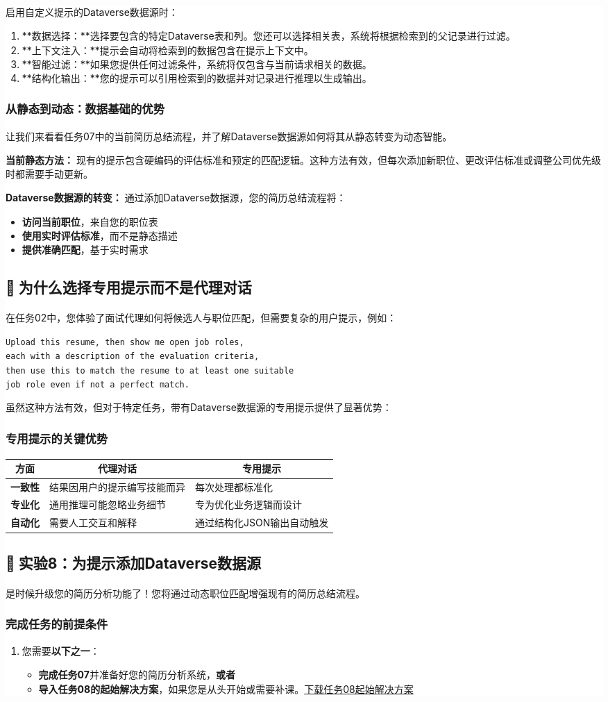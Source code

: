 启用自定义提示的Dataverse数据源时：

1. **数据选择：**选择要包含的特定Dataverse表和列。您还可以选择相关表，系统将根据检索到的父记录进行过滤。
1. **上下文注入：**提示会自动将检索到的数据包含在提示上下文中。
1. **智能过滤：**如果您提供任何过滤条件，系统将仅包含与当前请求相关的数据。
1. **结构化输出：**您的提示可以引用检索到的数据并对记录进行推理以生成输出。

### 从静态到动态：数据基础的优势

让我们来看看任务07中的当前简历总结流程，并了解Dataverse数据源如何将其从静态转变为动态智能。

**当前静态方法：**
现有的提示包含硬编码的评估标准和预定的匹配逻辑。这种方法有效，但每次添加新职位、更改评估标准或调整公司优先级时都需要手动更新。

**Dataverse数据源的转变：**
通过添加Dataverse数据源，您的简历总结流程将：

- **访问当前职位**，来自您的职位表
- **使用实时评估标准**，而不是静态描述  
- **提供准确匹配**，基于实时需求

## 🎯 为什么选择专用提示而不是代理对话

在任务02中，您体验了面试代理如何将候选人与职位匹配，但需要复杂的用户提示，例如：

```text
Upload this resume, then show me open job roles,
each with a description of the evaluation criteria, 
then use this to match the resume to at least one suitable
job role even if not a perfect match.
```

虽然这种方法有效，但对于特定任务，带有Dataverse数据源的专用提示提供了显著优势：

### 专用提示的关键优势

| 方面 | 代理对话 | 专用提示 |
|------|----------|----------|
| **一致性** | 结果因用户的提示编写技能而异 | 每次处理都标准化 |
| **专业化** | 通用推理可能忽略业务细节 | 专为优化业务逻辑而设计 |
| **自动化** | 需要人工交互和解释 | 通过结构化JSON输出自动触发 |

## 🧪 实验8：为提示添加Dataverse数据源

是时候升级您的简历分析功能了！您将通过动态职位匹配增强现有的简历总结流程。

### 完成任务的前提条件

1. 您需要**以下之一**：

    - **完成任务07**并准备好您的简历分析系统，**或者**
    - **导入任务08的起始解决方案**，如果您是从头开始或需要补课。[下载任务08起始解决方案](https://aka.ms/agent-academy)

